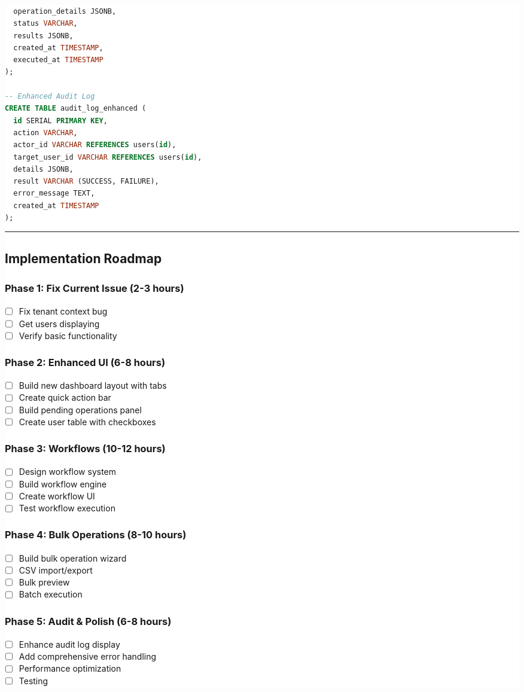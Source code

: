 ```sql
  operation_details JSONB,
  status VARCHAR,
  results JSONB,
  created_at TIMESTAMP,
  executed_at TIMESTAMP
);

-- Enhanced Audit Log
CREATE TABLE audit_log_enhanced (
  id SERIAL PRIMARY KEY,
  action VARCHAR,
  actor_id VARCHAR REFERENCES users(id),
  target_user_id VARCHAR REFERENCES users(id),
  details JSONB,
  result VARCHAR (SUCCESS, FAILURE),
  error_message TEXT,
  created_at TIMESTAMP
);
```

---

## Implementation Roadmap

### Phase 1: Fix Current Issue (2-3 hours)
- [ ] Fix tenant context bug
- [ ] Get users displaying
- [ ] Verify basic functionality

### Phase 2: Enhanced UI (6-8 hours)
- [ ] Build new dashboard layout with tabs
- [ ] Create quick action bar
- [ ] Build pending operations panel
- [ ] Create user table with checkboxes

### Phase 3: Workflows (10-12 hours)
- [ ] Design workflow system
- [ ] Build workflow engine
- [ ] Create workflow UI
- [ ] Test workflow execution

### Phase 4: Bulk Operations (8-10 hours)
- [ ] Build bulk operation wizard
- [ ] CSV import/export
- [ ] Bulk preview
- [ ] Batch execution

### Phase 5: Audit & Polish (6-8 hours)
- [ ] Enhance audit log display
- [ ] Add comprehensive error handling
- [ ] Performance optimization
- [ ] Testing
